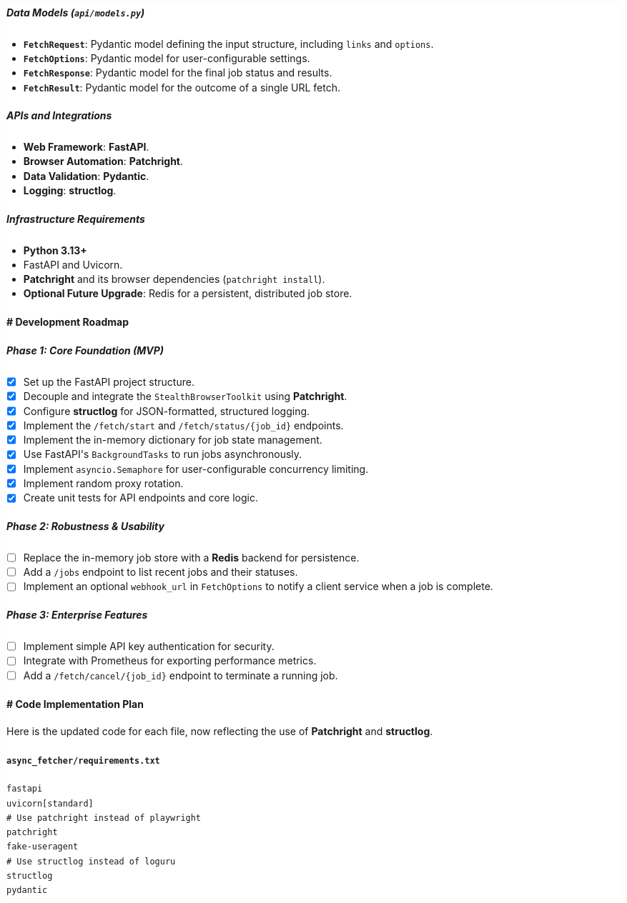 ##### **Data Models (`api/models.py`)**
*   **`FetchRequest`**: Pydantic model defining the input structure, including `links` and `options`.
*   **`FetchOptions`**: Pydantic model for user-configurable settings.
*   **`FetchResponse`**: Pydantic model for the final job status and results.
*   **`FetchResult`**: Pydantic model for the outcome of a single URL fetch.

##### **APIs and Integrations**
*   **Web Framework**: **FastAPI**.
*   **Browser Automation**: **Patchright**.
*   **Data Validation**: **Pydantic**.
*   **Logging**: **structlog**.

##### **Infrastructure Requirements**
*   **Python 3.13+**
*   FastAPI and Uvicorn.
*   **Patchright** and its browser dependencies (`patchright install`).
*   **Optional Future Upgrade**: Redis for a persistent, distributed job store.

#### **# Development Roadmap**

##### **Phase 1: Core Foundation (MVP)**
-   [x] Set up the FastAPI project structure.
-   [x] Decouple and integrate the `StealthBrowserToolkit` using **Patchright**.
-   [x] Configure **structlog** for JSON-formatted, structured logging.
-   [x] Implement the `/fetch/start` and `/fetch/status/{job_id}` endpoints.
-   [x] Implement the in-memory dictionary for job state management.
-   [x] Use FastAPI's `BackgroundTasks` to run jobs asynchronously.
-   [x] Implement `asyncio.Semaphore` for user-configurable concurrency limiting.
-   [x] Implement random proxy rotation.
-   [x] Create unit tests for API endpoints and core logic.

##### **Phase 2: Robustness & Usability**
-   [ ] Replace the in-memory job store with a **Redis** backend for persistence.
-   [ ] Add a `/jobs` endpoint to list recent jobs and their statuses.
-   [ ] Implement an optional `webhook_url` in `FetchOptions` to notify a client service when a job is complete.

##### **Phase 3: Enterprise Features**
-   [ ] Implement simple API key authentication for security.
-   [ ] Integrate with Prometheus for exporting performance metrics.
-   [ ] Add a `/fetch/cancel/{job_id}` endpoint to terminate a running job.

#### **# Code Implementation Plan**

Here is the updated code for each file, now reflecting the use of **Patchright** and **structlog**.

#### `async_fetcher/requirements.txt`

```
fastapi
uvicorn[standard]
# Use patchright instead of playwright
patchright
fake-useragent
# Use structlog instead of loguru
structlog
pydantic
```
